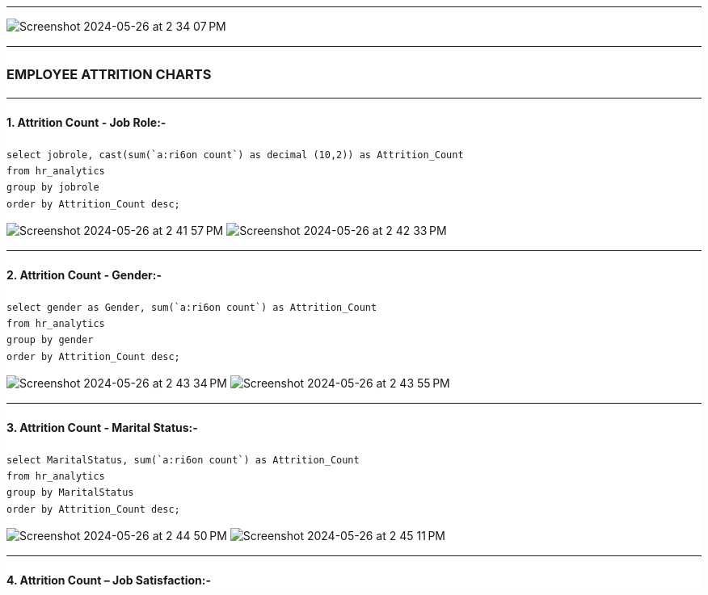 ---------------------------

<img width="646" alt="Screenshot 2024-05-26 at 2 34 07 PM" src="https://github.com/suraj-kumar-jha/Employee_Attrition_Analysis-Human_Resource---Power-BI_Project/assets/155900363/3e49e80b-dc71-44dc-b248-31eaa22cf774">


---------------------------
### EMPLOYEE ATTRITION CHARTS
________________________

#### 1. Attrition Count - Job Role:-
```
select jobrole, cast(sum(`a:ri6on count`) as decimal (10,2)) as Attrition_Count
from hr_analytics
group by jobrole
order by Attrition_Count desc;
```

<img width="272" alt="Screenshot 2024-05-26 at 2 41 57 PM" src="https://github.com/suraj-kumar-jha/Employee_Attrition_Analysis-Human_Resource---Power-BI_Project/assets/155900363/f94d0265-0080-4481-9409-54d7597785c6">

<img width="485" alt="Screenshot 2024-05-26 at 2 42 33 PM" src="https://github.com/suraj-kumar-jha/Employee_Attrition_Analysis-Human_Resource---Power-BI_Project/assets/155900363/3358e76f-11cd-478a-81f4-8c0a466d42c9">

---------------------------

#### 2. Attrition Count - Gender:-
```
select gender as Gender, sum(`a:ri6on count`) as Attrition_Count
from hr_analytics
group by gender
order by Attrition_Count desc;
```

<img width="185" alt="Screenshot 2024-05-26 at 2 43 34 PM" src="https://github.com/suraj-kumar-jha/Employee_Attrition_Analysis-Human_Resource---Power-BI_Project/assets/155900363/cdfea1f5-0266-4800-a6ee-d2a9ffb319fa">

<img width="503" alt="Screenshot 2024-05-26 at 2 43 55 PM" src="https://github.com/suraj-kumar-jha/Employee_Attrition_Analysis-Human_Resource---Power-BI_Project/assets/155900363/39a20f28-9e1a-4ee8-9940-afaff33e2725">

---------------------------------

#### 3. Attrition Count - Marital Status:-
```
select MaritalStatus, sum(`a:ri6on count`) as Attrition_Count
from hr_analytics
group by MaritalStatus
order by Attrition_Count desc;
```

<img width="235" alt="Screenshot 2024-05-26 at 2 44 50 PM" src="https://github.com/suraj-kumar-jha/Employee_Attrition_Analysis-Human_Resource---Power-BI_Project/assets/155900363/7ac42d9b-f9e7-451b-9206-3865abfe32bf">

<img width="465" alt="Screenshot 2024-05-26 at 2 45 11 PM" src="https://github.com/suraj-kumar-jha/Employee_Attrition_Analysis-Human_Resource---Power-BI_Project/assets/155900363/a4baca25-9bc1-48a7-b1f8-f6e12ba07721">

---------------------------

#### 4. Attrition Count – Job Satisfaction:-

